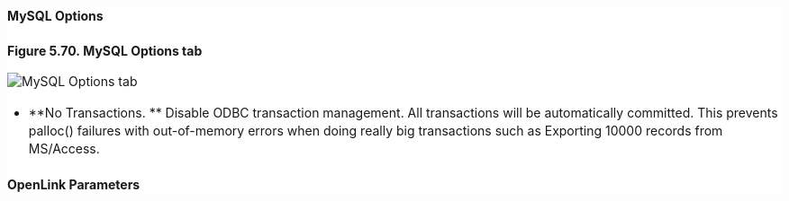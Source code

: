 <div>

<div>

#### MySQL Options

</div>

</div>

</div>

<div class="figure-float">

<div id="lite_my-513" class="figure">

**Figure 5.70. MySQL Options tab**

<div class="figure-contents">

<div class="mediaobject">

![MySQL Options tab](images/myset3.gif)

</div>

</div>

</div>

  

</div>

<div class="itemizedlist">

- **No Transactions. ** Disable ODBC transaction management. All
  transactions will be automatically committed. This prevents palloc()
  failures with out-of-memory errors when doing really big transactions
  such as Exporting 10000 records from MS/Access.

</div>

</div>

<div id="lite_myconnection" class="section">

<div class="titlepage">

<div>

<div>

#### OpenLink Parameters

</div>

</div>

</div>

<div class="figure-float">

<div id="lite_my-514" class="figure">

